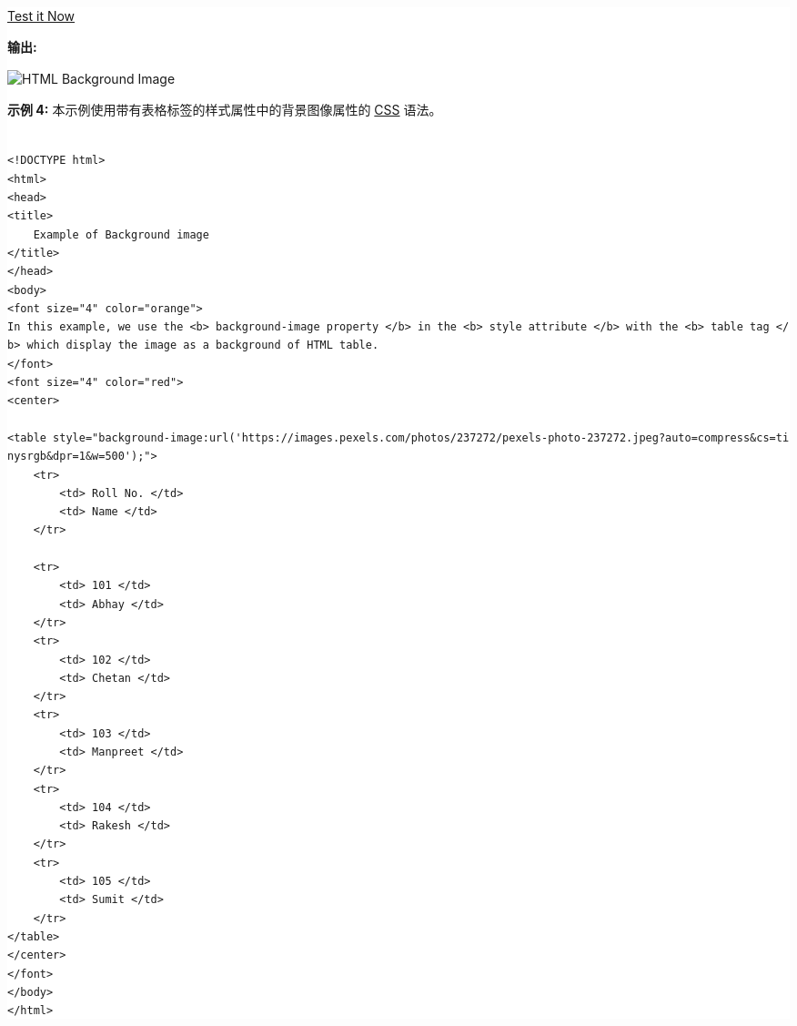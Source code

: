 [Test it Now](https://www.javatpoint.com/oprweb/test.jsp?filename=htmlBackgroundImage3)

**输出:**

![HTML Background Image](../Images/a9bc13a144167c18cbcb83de11909536.png)

**示例 4:** 本示例使用带有表格标签的样式属性中的背景图像属性的 [CSS](https://www.javatpoint.com/css-tutorial) 语法。

```

<!DOCTYPE html>  
<html>   
<head>  
<title>  
    Example of Background image 
</title>  
</head>  
<body>
<font size="4" color="orange">
In this example, we use the <b> background-image property </b> in the <b> style attribute </b> with the <b> table tag </b> which display the image as a background of HTML table. 
</font>
<font size="4" color="red">
<center>

<table style="background-image:url('https://images.pexels.com/photos/237272/pexels-photo-237272.jpeg?auto=compress&cs=tinysrgb&dpr=1&w=500');"> 
	<tr>
		<td> Roll No. </td>
		<td> Name </td>
	</tr>

	<tr>
		<td> 101 </td>
		<td> Abhay </td>
	</tr>
	<tr>
		<td> 102 </td>
		<td> Chetan </td>
	</tr>
	<tr>
		<td> 103 </td>
		<td> Manpreet </td>
	</tr>
	<tr>
		<td> 104 </td>
		<td> Rakesh </td>
	</tr>
	<tr>
		<td> 105 </td>
		<td> Sumit </td>
	</tr>
</table>
</center>  
</font>
</body>  
</html>

```
